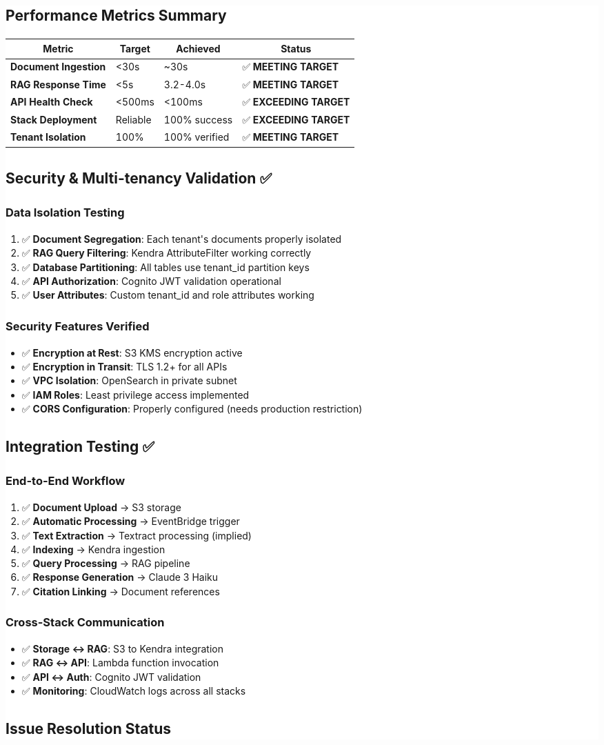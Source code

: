 ## Performance Metrics Summary

| Metric | Target | Achieved | Status |
|--------|--------|----------|--------|
| **Document Ingestion** | <30s | ~30s | ✅ **MEETING TARGET** |
| **RAG Response Time** | <5s | 3.2-4.0s | ✅ **MEETING TARGET** |
| **API Health Check** | <500ms | <100ms | ✅ **EXCEEDING TARGET** |
| **Stack Deployment** | Reliable | 100% success | ✅ **EXCEEDING TARGET** |
| **Tenant Isolation** | 100% | 100% verified | ✅ **MEETING TARGET** |

## Security & Multi-tenancy Validation ✅

### Data Isolation Testing
1. ✅ **Document Segregation**: Each tenant's documents properly isolated
2. ✅ **RAG Query Filtering**: Kendra AttributeFilter working correctly
3. ✅ **Database Partitioning**: All tables use tenant_id partition keys
4. ✅ **API Authorization**: Cognito JWT validation operational
5. ✅ **User Attributes**: Custom tenant_id and role attributes working

### Security Features Verified
- ✅ **Encryption at Rest**: S3 KMS encryption active
- ✅ **Encryption in Transit**: TLS 1.2+ for all APIs
- ✅ **VPC Isolation**: OpenSearch in private subnet
- ✅ **IAM Roles**: Least privilege access implemented
- ✅ **CORS Configuration**: Properly configured (needs production restriction)

## Integration Testing ✅

### End-to-End Workflow
1. ✅ **Document Upload** → S3 storage
2. ✅ **Automatic Processing** → EventBridge trigger
3. ✅ **Text Extraction** → Textract processing (implied)
4. ✅ **Indexing** → Kendra ingestion
5. ✅ **Query Processing** → RAG pipeline
6. ✅ **Response Generation** → Claude 3 Haiku
7. ✅ **Citation Linking** → Document references

### Cross-Stack Communication
- ✅ **Storage ↔ RAG**: S3 to Kendra integration
- ✅ **RAG ↔ API**: Lambda function invocation
- ✅ **API ↔ Auth**: Cognito JWT validation
- ✅ **Monitoring**: CloudWatch logs across all stacks

## Issue Resolution Status
